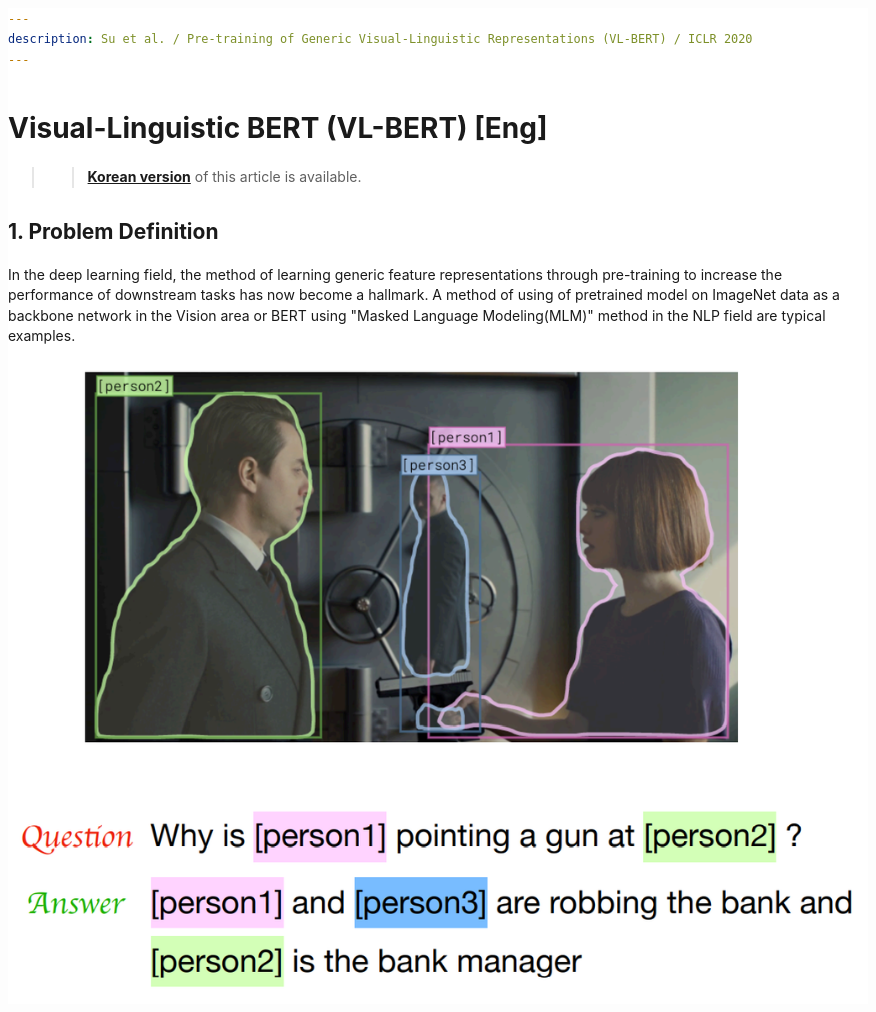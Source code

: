 ```yaml
---
description: Su et al. / Pre-training of Generic Visual-Linguistic Representations (VL-BERT) / ICLR 2020
---
```


# Visual-Linguistic BERT (VL-BERT) \[Eng\]

>> [**Korean version**](https://awesome-davian.gitbook.io/awesome-reviews/paper-review/2021-fall-paper-review/iclr-2020-vlbert-kor) of this article is available.

## 1. Problem Definition

In the deep learning field, the method of learning generic feature representations through pre-training to increase the performance of downstream tasks has now become a hallmark. A method of using of pretrained model on ImageNet data as a backbone network in the Vision area or BERT using "Masked Language Modeling(MLM)" method in the NLP field are typical examples.

![Visual Question Answering](../../.gitbook/assets/14/vqa.PNG)
